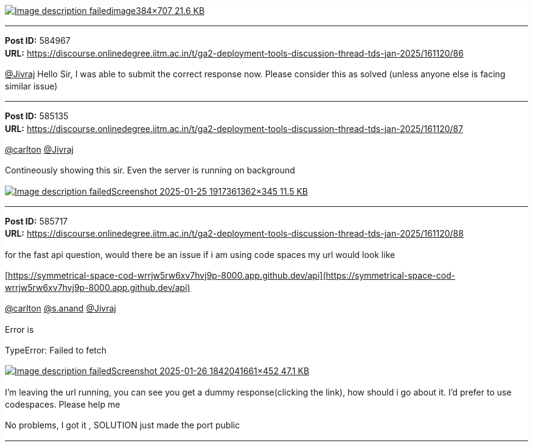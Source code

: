 [![Image description failed](https://europe1.discourse-cdn.com/flex013/uploads/iitm/optimized/3X/4/a/4a7d5c596f894ee35de68b292556e650dadc1c2f_2_271x500.png)image384×707 21.6 KB](https://europe1.discourse-cdn.com/flex013/uploads/iitm/original/3X/4/a/4a7d5c596f894ee35de68b292556e650dadc1c2f.png)

---
**Post ID:** 584967  
**URL:** https://discourse.onlinedegree.iitm.ac.in/t/ga2-deployment-tools-discussion-thread-tds-jan-2025/161120/86  

[@Jivraj](/u/jivraj) Hello Sir, I was able to submit the correct response now. Please consider this as solved (unless anyone else is facing similar issue)

---
**Post ID:** 585135  
**URL:** https://discourse.onlinedegree.iitm.ac.in/t/ga2-deployment-tools-discussion-thread-tds-jan-2025/161120/87  

[@carlton](/u/carlton) [@Jivraj](/u/jivraj)


Contineously showing this sir. Even the server is running on background


[![Image description failed](https://europe1.discourse-cdn.com/flex013/uploads/iitm/original/3X/6/3/6324dbc9043dd53e3c8f16b32eb04547d32a647d.png)Screenshot 2025-01-25 1917361362×345 11.5 KB](https://europe1.discourse-cdn.com/flex013/uploads/iitm/original/3X/6/3/6324dbc9043dd53e3c8f16b32eb04547d32a647d.png)

---
**Post ID:** 585717  
**URL:** https://discourse.onlinedegree.iitm.ac.in/t/ga2-deployment-tools-discussion-thread-tds-jan-2025/161120/88  

for the fast api question, would there be an issue if i am using code spaces my url would  look like


[https://symmetrical-space-cod-wrrjw5rw6xv7hvj9p-8000.app.github.dev/api](https://symmetrical-space-cod-wrrjw5rw6xv7hvj9p-8000.app.github.dev/api)


[@carlton](/u/carlton) [@s.anand](/u/s.anand) [@Jivraj](/u/jivraj)


Error is


TypeError: Failed to fetch


[![Image description failed](https://europe1.discourse-cdn.com/flex013/uploads/iitm/optimized/3X/9/6/960e9bb2bc6cea2116d5b841dc41657aefe20aa3_2_690x187.png)Screenshot 2025-01-26 1842041661×452 47.1 KB](https://europe1.discourse-cdn.com/flex013/uploads/iitm/original/3X/9/6/960e9bb2bc6cea2116d5b841dc41657aefe20aa3.png)


I’m leaving the url running, you can see you get a dummy response(clicking the link), how should i go about it. I’d prefer to use codespaces. Please help me


No problems, I got it , SOLUTION just made the port public

---